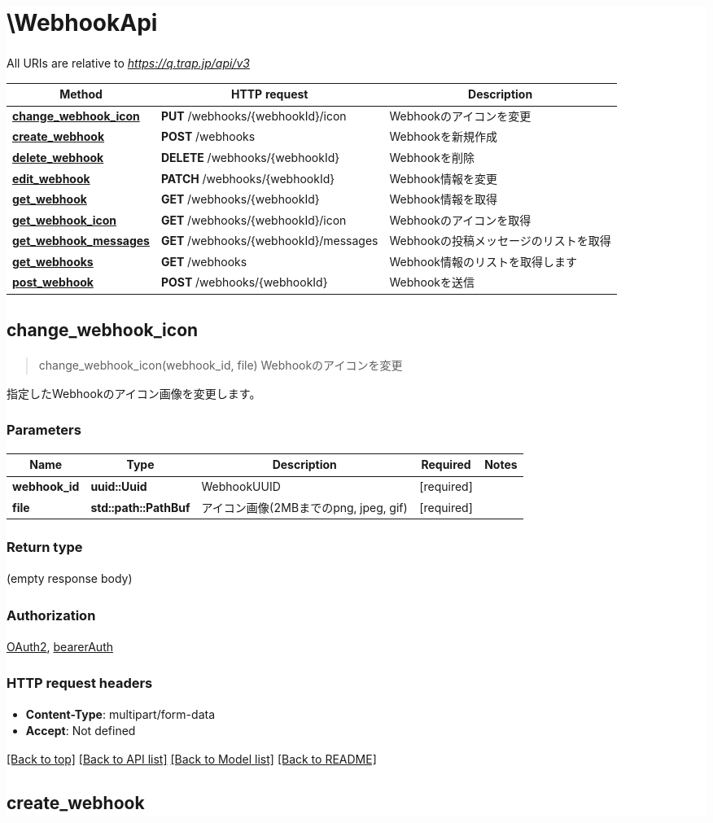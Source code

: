 # \WebhookApi

All URIs are relative to *https://q.trap.jp/api/v3*

Method | HTTP request | Description
------------- | ------------- | -------------
[**change_webhook_icon**](WebhookApi.md#change_webhook_icon) | **PUT** /webhooks/{webhookId}/icon | Webhookのアイコンを変更
[**create_webhook**](WebhookApi.md#create_webhook) | **POST** /webhooks | Webhookを新規作成
[**delete_webhook**](WebhookApi.md#delete_webhook) | **DELETE** /webhooks/{webhookId} | Webhookを削除
[**edit_webhook**](WebhookApi.md#edit_webhook) | **PATCH** /webhooks/{webhookId} | Webhook情報を変更
[**get_webhook**](WebhookApi.md#get_webhook) | **GET** /webhooks/{webhookId} | Webhook情報を取得
[**get_webhook_icon**](WebhookApi.md#get_webhook_icon) | **GET** /webhooks/{webhookId}/icon | Webhookのアイコンを取得
[**get_webhook_messages**](WebhookApi.md#get_webhook_messages) | **GET** /webhooks/{webhookId}/messages | Webhookの投稿メッセージのリストを取得
[**get_webhooks**](WebhookApi.md#get_webhooks) | **GET** /webhooks | Webhook情報のリストを取得します
[**post_webhook**](WebhookApi.md#post_webhook) | **POST** /webhooks/{webhookId} | Webhookを送信



## change_webhook_icon

> change_webhook_icon(webhook_id, file)
Webhookのアイコンを変更

指定したWebhookのアイコン画像を変更します。

### Parameters


Name | Type | Description  | Required | Notes
------------- | ------------- | ------------- | ------------- | -------------
**webhook_id** | **uuid::Uuid** | WebhookUUID | [required] |
**file** | **std::path::PathBuf** | アイコン画像(2MBまでのpng, jpeg, gif) | [required] |

### Return type

 (empty response body)

### Authorization

[OAuth2](../README.md#OAuth2), [bearerAuth](../README.md#bearerAuth)

### HTTP request headers

- **Content-Type**: multipart/form-data
- **Accept**: Not defined

[[Back to top]](#) [[Back to API list]](../README.md#documentation-for-api-endpoints) [[Back to Model list]](../README.md#documentation-for-models) [[Back to README]](../README.md)


## create_webhook
